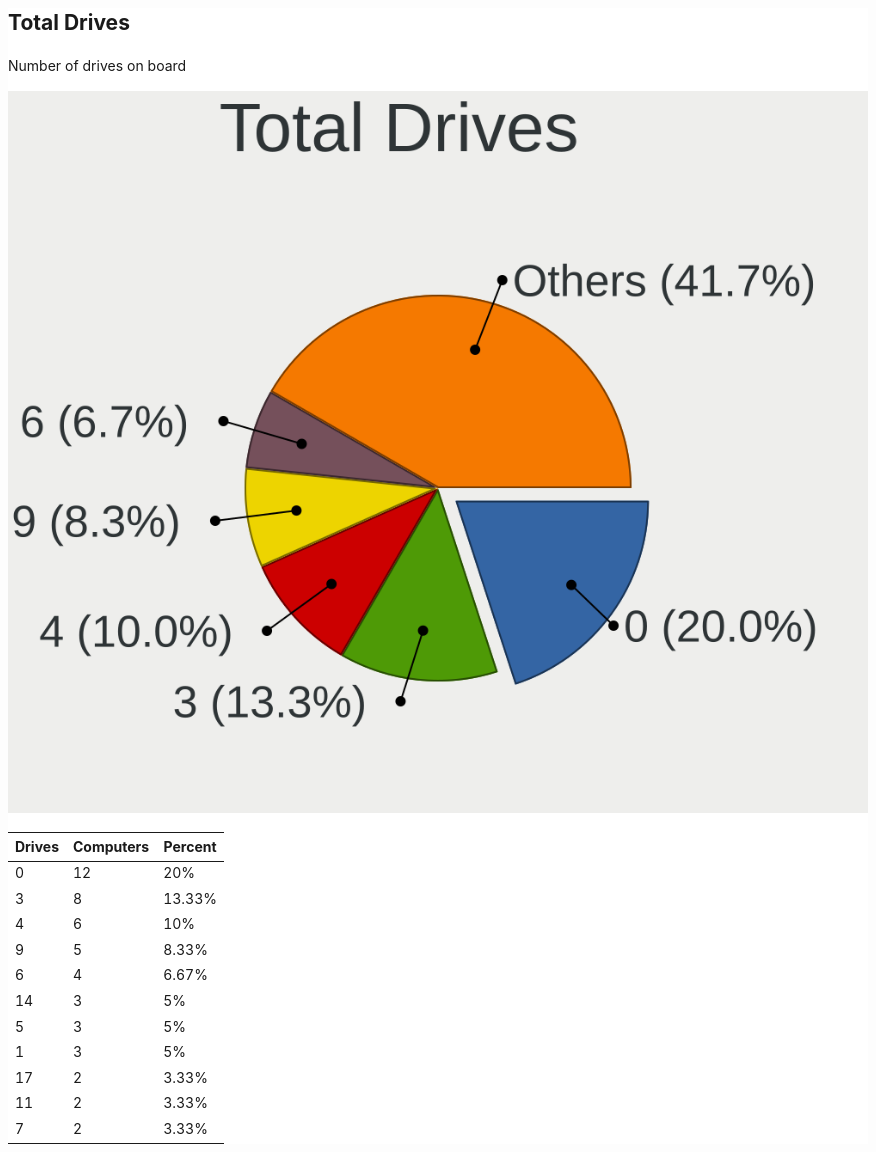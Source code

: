 Total Drives
------------

Number of drives on board

![Total Drives](./All/images/pie_chart_bsd/node_total_drives.svg)


| Drives | Computers | Percent |
|--------|-----------|---------|
| 0      | 12        | 20%     |
| 3      | 8         | 13.33%  |
| 4      | 6         | 10%     |
| 9      | 5         | 8.33%   |
| 6      | 4         | 6.67%   |
| 14     | 3         | 5%      |
| 5      | 3         | 5%      |
| 1      | 3         | 5%      |
| 17     | 2         | 3.33%   |
| 11     | 2         | 3.33%   |
| 7      | 2         | 3.33%   |